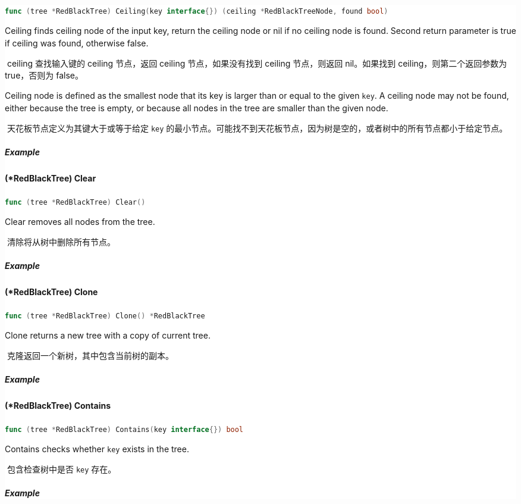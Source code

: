 ```go
func (tree *RedBlackTree) Ceiling(key interface{}) (ceiling *RedBlackTreeNode, found bool)
```

Ceiling finds ceiling node of the input key, return the ceiling node or nil if no ceiling node is found. Second return parameter is true if ceiling was found, otherwise false.

​	ceiling 查找输入键的 ceiling 节点，返回 ceiling 节点，如果没有找到 ceiling 节点，则返回 nil。如果找到 ceiling，则第二个返回参数为 true，否则为 false。

Ceiling node is defined as the smallest node that its key is larger than or equal to the given `key`. A ceiling node may not be found, either because the tree is empty, or because all nodes in the tree are smaller than the given node.

​	天花板节点定义为其键大于或等于给定 `key` 的最小节点。可能找不到天花板节点，因为树是空的，或者树中的所有节点都小于给定节点。

##### Example

``` go
```

#### (*RedBlackTree) Clear

```go
func (tree *RedBlackTree) Clear()
```

Clear removes all nodes from the tree.

​	清除将从树中删除所有节点。

##### Example

``` go
```

#### (*RedBlackTree) Clone

```go
func (tree *RedBlackTree) Clone() *RedBlackTree
```

Clone returns a new tree with a copy of current tree.

​	克隆返回一个新树，其中包含当前树的副本。

##### Example

``` go
```

#### (*RedBlackTree) Contains

```go
func (tree *RedBlackTree) Contains(key interface{}) bool
```

Contains checks whether `key` exists in the tree.

​	包含检查树中是否 `key` 存在。

##### Example
